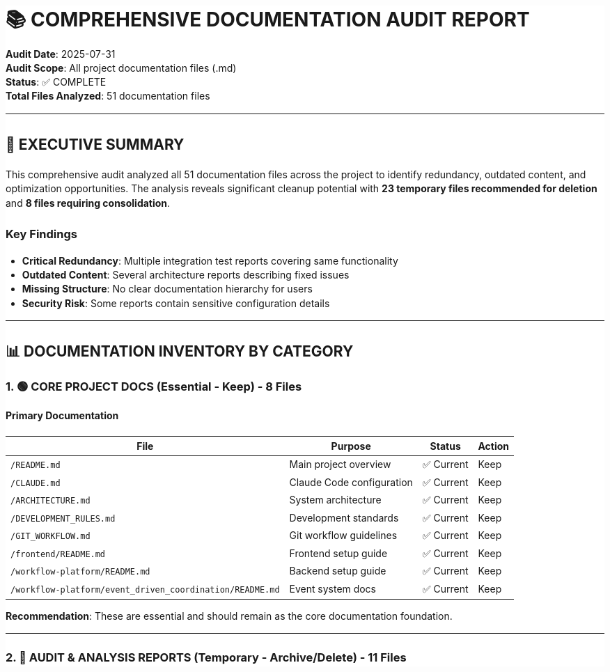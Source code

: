 # 📚 COMPREHENSIVE DOCUMENTATION AUDIT REPORT

**Audit Date**: 2025-07-31  
**Audit Scope**: All project documentation files (.md)  
**Status**: ✅ COMPLETE  
**Total Files Analyzed**: 51 documentation files

---

## 🎯 EXECUTIVE SUMMARY

This comprehensive audit analyzed all 51 documentation files across the project to identify redundancy, outdated content, and optimization opportunities. The analysis reveals significant cleanup potential with **23 temporary files recommended for deletion** and **8 files requiring consolidation**.

### Key Findings
- **Critical Redundancy**: Multiple integration test reports covering same functionality
- **Outdated Content**: Several architecture reports describing fixed issues
- **Missing Structure**: No clear documentation hierarchy for users
- **Security Risk**: Some reports contain sensitive configuration details

---

## 📊 DOCUMENTATION INVENTORY BY CATEGORY

### 1. 🟢 **CORE PROJECT DOCS** (Essential - Keep) - 8 Files

#### Primary Documentation
| File | Purpose | Status | Action |
|------|---------|---------|---------|
| `/README.md` | Main project overview | ✅ Current | Keep |
| `/CLAUDE.md` | Claude Code configuration | ✅ Current | Keep |
| `/ARCHITECTURE.md` | System architecture | ✅ Current | Keep |
| `/DEVELOPMENT_RULES.md` | Development standards | ✅ Current | Keep |
| `/GIT_WORKFLOW.md` | Git workflow guidelines | ✅ Current | Keep |
| `/frontend/README.md` | Frontend setup guide | ✅ Current | Keep |
| `/workflow-platform/README.md` | Backend setup guide | ✅ Current | Keep |
| `/workflow-platform/event_driven_coordination/README.md` | Event system docs | ✅ Current | Keep |

**Recommendation**: These are essential and should remain as the core documentation foundation.

---

### 2. 🔴 **AUDIT & ANALYSIS REPORTS** (Temporary - Archive/Delete) - 11 Files
